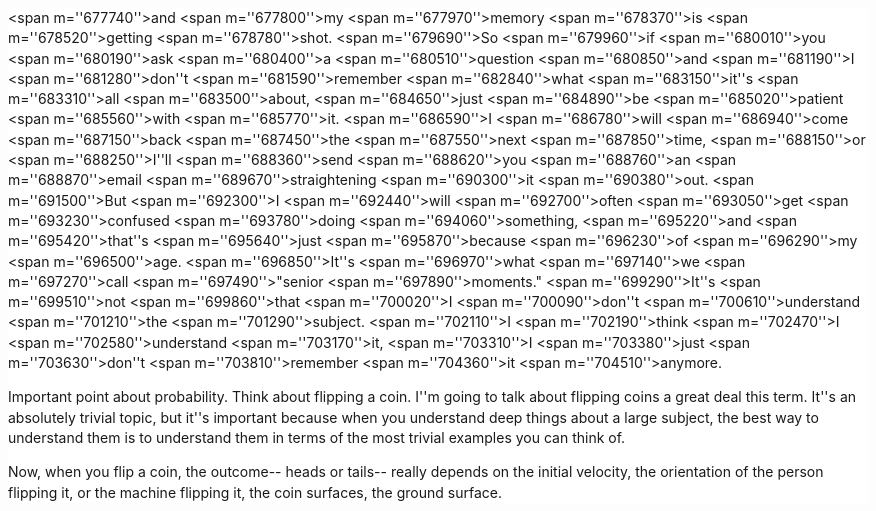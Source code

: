   <span m=''677740''>and</span> <span m=''677800''>my</span> <span m=''677970''>memory</span>
  <span m=''678370''>is</span> <span m=''678520''>getting</span> <span m=''678780''>shot.</span>
  <span m=''679690''>So</span> <span m=''679960''>if</span> <span m=''680010''>you</span>
  <span m=''680190''>ask</span> <span m=''680400''>a</span> <span m=''680510''>question</span>
  <span m=''680850''>and</span> <span m=''681190''>I</span> <span m=''681280''>don''t</span>
  <span m=''681590''>remember</span> <span m=''682840''>what</span> <span m=''683150''>it''s</span>
  <span m=''683310''>all</span> <span m=''683500''>about,</span> <span m=''684650''>just</span>
  <span m=''684890''>be</span> <span m=''685020''>patient</span> <span m=''685560''>with</span>
  <span m=''685770''>it.</span> <span m=''686590''>I</span> <span m=''686780''>will</span>
  <span m=''686940''>come</span> <span m=''687150''>back</span> <span m=''687450''>the</span>
  <span m=''687550''>next</span> <span m=''687850''>time,</span> <span m=''688150''>or</span>
  <span m=''688250''>I''ll</span> <span m=''688360''>send</span> <span m=''688620''>you</span>
  <span m=''688760''>an</span> <span m=''688870''>email</span> <span m=''689670''>straightening</span>
  <span m=''690300''>it</span> <span m=''690380''>out.</span> <span m=''691500''>But</span>
  <span m=''692300''>I</span> <span m=''692440''>will</span> <span m=''692700''>often</span>
  <span m=''693050''>get</span> <span m=''693230''>confused</span> <span m=''693780''>doing</span>
  <span m=''694060''>something,</span> <span m=''695220''>and</span> <span m=''695420''>that''s</span>
  <span m=''695640''>just</span> <span m=''695870''>because</span> <span m=''696230''>of</span>
  <span m=''696290''>my</span> <span m=''696500''>age.</span> <span m=''696850''>It''s</span>
  <span m=''696970''>what</span> <span m=''697140''>we</span> <span m=''697270''>call</span>
  <span m=''697490''>"senior</span> <span m=''697890''>moments."</span> <span m=''699290''>It''s</span>
  <span m=''699510''>not</span> <span m=''699860''>that</span> <span m=''700020''>I</span>
  <span m=''700090''>don''t</span> <span m=''700610''>understand</span> <span m=''701210''>the</span>
  <span m=''701290''>subject.</span> <span m=''702110''>I</span> <span m=''702190''>think</span>
  <span m=''702470''>I</span> <span m=''702580''>understand</span> <span m=''703170''>it,</span>
  <span m=''703310''>I</span> <span m=''703380''>just</span> <span m=''703630''>don''t</span>
  <span m=''703810''>remember</span> <span m=''704360''>it</span> <span m=''704510''>anymore.</span>
  </p><p><span m=''709770''>Important</span> <span m=''710600''>point</span> <span
  m=''711020''>about</span> <span m=''711340''>probability.</span> <span m=''712470''>Think</span>
  <span m=''712730''>about</span> <span m=''713110''>flipping</span> <span m=''713510''>a</span>
  <span m=''713620''>coin.</span> <span m=''714810''>I''m</span> <span m=''714980''>going</span>
  <span m=''715190''>to</span> <span m=''715310''>talk</span> <span m=''715610''>about</span>
  <span m=''715950''>flipping</span> <span m=''716350''>coins</span> <span m=''716850''>a</span>
  <span m=''716920''>great</span> <span m=''717250''>deal</span> <span m=''717530''>this</span>
  <span m=''717750''>term.</span> <span m=''718500''>It''s</span> <span m=''718750''>an</span>
  <span m=''718950''>absolutely</span> <span m=''719640''>trivial</span> <span m=''720240''>topic,</span>
  <span m=''721220''>but</span> <span m=''721460''>it''s</span> <span m=''721650''>important</span>
  <span m=''722300''>because</span> <span m=''723150''>when</span> <span m=''723440''>you</span>
  <span m=''723700''>understand</span> <span m=''725460''>deep</span> <span m=''725760''>things</span>
  <span m=''726290''>about</span> <span m=''726770''>a</span> <span m=''726920''>large</span>
  <span m=''727300''>subject,</span> <span m=''728310''>the</span> <span m=''728420''>best</span>
  <span m=''728790''>way</span> <span m=''728920''>to</span> <span m=''729060''>understand</span>
  <span m=''729750''>them</span> <span m=''730180''>is</span> <span m=''730380''>to</span>
  <span m=''730530''>understand</span> <span m=''731150''>them</span> <span m=''731310''>in</span>
  <span m=''731450''>terms</span> <span m=''731790''>of</span> <span m=''731860''>the</span>
  <span m=''731980''>most</span> <span m=''732280''>trivial</span> <span m=''732730''>examples</span>
  <span m=''733260''>you</span> <span m=''733420''>can</span> <span m=''733570''>think</span>
  <span m=''733890''>of.</span> </p><p><span m=''734880''>Now,</span> <span m=''735140''>when</span>
  <span m=''735380''>you</span> <span m=''735460''>flip</span> <span m=''735680''>a</span>
  <span m=''735810''>coin,</span> <span m=''736830''>the</span> <span m=''737000''>outcome--</span>
  <span m=''737490''>heads</span> <span m=''737800''>or</span> <span m=''737890''>tails--</span>
  <span m=''738770''>really</span> <span m=''739130''>depends</span> <span m=''739720''>on</span>
  <span m=''739940''>the</span> <span m=''740420''>initial</span> <span m=''740860''>velocity,</span>
  <span m=''742040''>the</span> <span m=''742210''>orientation</span> <span m=''743580''>of</span>
  <span m=''744020''>the</span> <span m=''744090''>person</span> <span m=''744560''>flipping</span>
  <span m=''745040''>it,</span> <span m=''745170''>or</span> <span m=''745280''>the</span>
  <span m=''745400''>machine</span> <span m=''745860''>flipping</span> <span m=''746310''>it,</span>
  <span m=''746810''>the</span> <span m=''747000''>coin</span> <span m=''747310''>surfaces,</span>
  <span m=''748110''>the</span> <span m=''748210''>ground</span> <span m=''748590''>surface.</span>